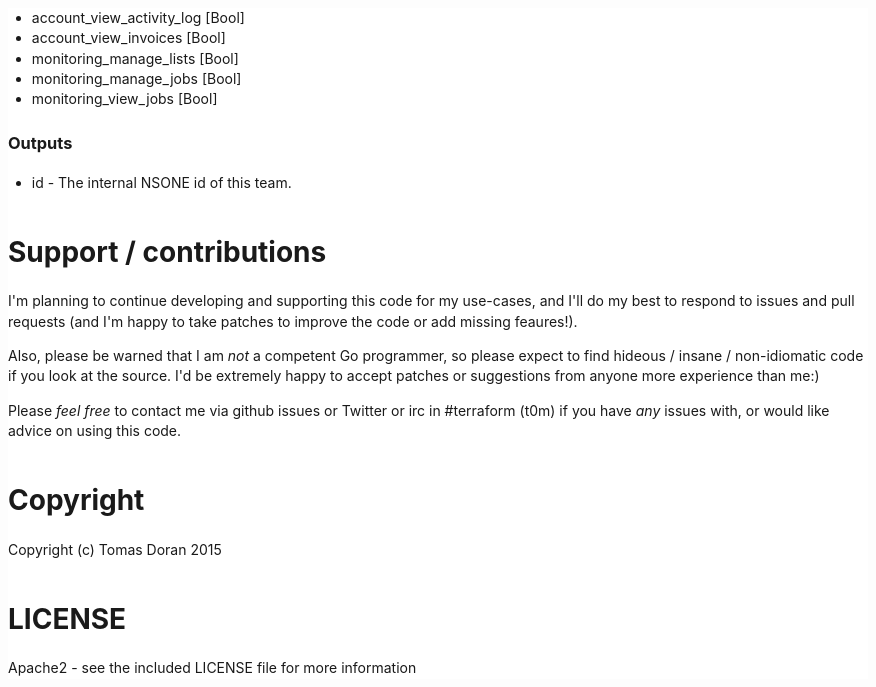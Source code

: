   * account_view_activity_log [Bool]
  * account_view_invoices [Bool]
  * monitoring_manage_lists [Bool]
  * monitoring_manage_jobs [Bool]
  * monitoring_view_jobs [Bool]

### Outputs

  * id - The internal NSONE id of this team.

# Support / contributions

I'm planning to continue developing and supporting this code for my use-cases,
and I'll do my best to respond to issues and pull requests (and I'm happy to take
patches to improve the code or add missing feaures!).

Also, please be warned that I am *not* a competent Go programmer, so please expect
to find hideous / insane / non-idiomatic code if you look at the source. I'd be
extremely happy to accept patches or suggestions from anyone more experience than me:)

Please *feel free* to contact me via github issues or Twitter or irc in #terraform (t0m)
if you have *any* issues with, or would like advice on using this code.

# Copyright

Copyright (c) Tomas Doran 2015

# LICENSE

Apache2 - see the included LICENSE file for more information

